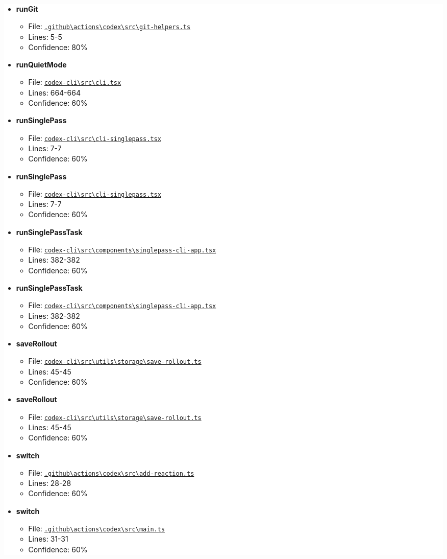 - **runGit**
  - File: [`.github\actions\codex\src\git-helpers.ts`](file:///C:\Source-Codebase\research_review\pending\codex-main\.github\actions\codex\src\git-helpers.ts)
  - Lines: 5-5
  - Confidence: 80%

- **runQuietMode**
  - File: [`codex-cli\src\cli.tsx`](file:///C:\Source-Codebase\research_review\pending\codex-main\codex-cli\src\cli.tsx)
  - Lines: 664-664
  - Confidence: 60%

- **runSinglePass**
  - File: [`codex-cli\src\cli-singlepass.tsx`](file:///C:\Source-Codebase\research_review\pending\codex-main\codex-cli\src\cli-singlepass.tsx)
  - Lines: 7-7
  - Confidence: 60%

- **runSinglePass**
  - File: [`codex-cli\src\cli-singlepass.tsx`](file:///C:\Source-Codebase\research_review\pending\codex-main\codex-cli\src\cli-singlepass.tsx)
  - Lines: 7-7
  - Confidence: 60%

- **runSinglePassTask**
  - File: [`codex-cli\src\components\singlepass-cli-app.tsx`](file:///C:\Source-Codebase\research_review\pending\codex-main\codex-cli\src\components\singlepass-cli-app.tsx)
  - Lines: 382-382
  - Confidence: 60%

- **runSinglePassTask**
  - File: [`codex-cli\src\components\singlepass-cli-app.tsx`](file:///C:\Source-Codebase\research_review\pending\codex-main\codex-cli\src\components\singlepass-cli-app.tsx)
  - Lines: 382-382
  - Confidence: 60%

- **saveRollout**
  - File: [`codex-cli\src\utils\storage\save-rollout.ts`](file:///C:\Source-Codebase\research_review\pending\codex-main\codex-cli\src\utils\storage\save-rollout.ts)
  - Lines: 45-45
  - Confidence: 60%

- **saveRollout**
  - File: [`codex-cli\src\utils\storage\save-rollout.ts`](file:///C:\Source-Codebase\research_review\pending\codex-main\codex-cli\src\utils\storage\save-rollout.ts)
  - Lines: 45-45
  - Confidence: 60%

- **switch**
  - File: [`.github\actions\codex\src\add-reaction.ts`](file:///C:\Source-Codebase\research_review\pending\codex-main\.github\actions\codex\src\add-reaction.ts)
  - Lines: 28-28
  - Confidence: 60%

- **switch**
  - File: [`.github\actions\codex\src\main.ts`](file:///C:\Source-Codebase\research_review\pending\codex-main\.github\actions\codex\src\main.ts)
  - Lines: 31-31
  - Confidence: 60%
